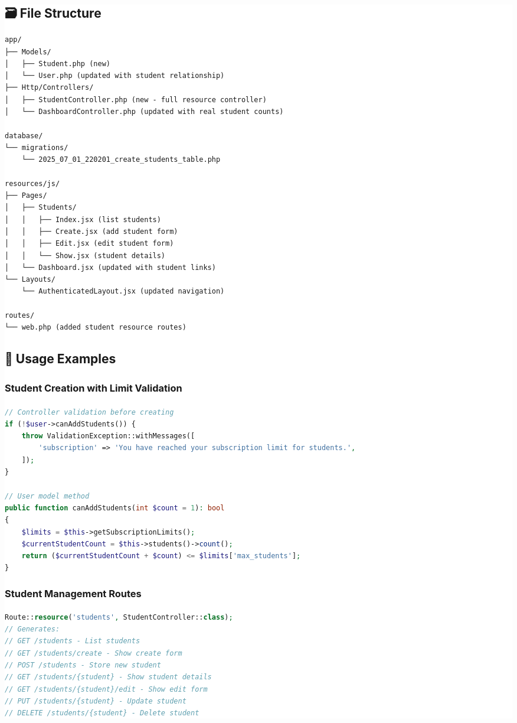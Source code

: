 ## 🗃️ File Structure

```
app/
├── Models/
│   ├── Student.php (new)
│   └── User.php (updated with student relationship)
├── Http/Controllers/
│   ├── StudentController.php (new - full resource controller)
│   └── DashboardController.php (updated with real student counts)

database/
└── migrations/
    └── 2025_07_01_220201_create_students_table.php

resources/js/
├── Pages/
│   ├── Students/
│   │   ├── Index.jsx (list students)
│   │   ├── Create.jsx (add student form)
│   │   ├── Edit.jsx (edit student form)
│   │   └── Show.jsx (student details)
│   └── Dashboard.jsx (updated with student links)
└── Layouts/
    └── AuthenticatedLayout.jsx (updated navigation)

routes/
└── web.php (added student resource routes)
```

## 🚀 Usage Examples

### Student Creation with Limit Validation
```php
// Controller validation before creating
if (!$user->canAddStudents()) {
    throw ValidationException::withMessages([
        'subscription' => 'You have reached your subscription limit for students.',
    ]);
}

// User model method
public function canAddStudents(int $count = 1): bool
{
    $limits = $this->getSubscriptionLimits();
    $currentStudentCount = $this->students()->count();
    return ($currentStudentCount + $count) <= $limits['max_students'];
}
```

### Student Management Routes
```php
Route::resource('students', StudentController::class);
// Generates:
// GET /students - List students
// GET /students/create - Show create form
// POST /students - Store new student
// GET /students/{student} - Show student details
// GET /students/{student}/edit - Show edit form
// PUT /students/{student} - Update student
// DELETE /students/{student} - Delete student
```
